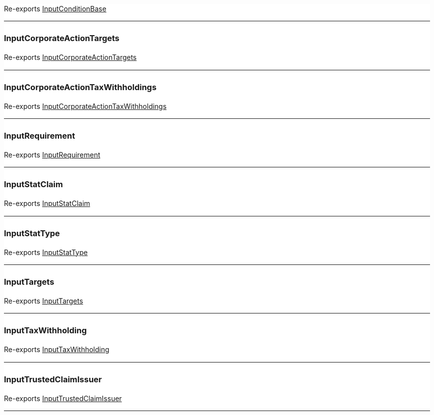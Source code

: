 Re-exports [InputConditionBase](../API/Entities/Types/Types.md#inputconditionbase)

___

### InputCorporateActionTargets

Re-exports [InputCorporateActionTargets](../API/Procedures/Types/Types.md#inputcorporateactiontargets)

___

### InputCorporateActionTaxWithholdings

Re-exports [InputCorporateActionTaxWithholdings](../API/Procedures/Types/Types.md#inputcorporateactiontaxwithholdings)

___

### InputRequirement

Re-exports [InputRequirement](../API/Entities/Types/Types.md#inputrequirement)

___

### InputStatClaim

Re-exports [InputStatClaim](../API/Entities/Types/Types.md#inputstatclaim)

___

### InputStatType

Re-exports [InputStatType](../API/Entities/Types/Types.md#inputstattype)

___

### InputTargets

Re-exports [InputTargets](../API/Entities/CorporateActionBase/Types/Types.md#inputtargets)

___

### InputTaxWithholding

Re-exports [InputTaxWithholding](../API/Entities/CorporateActionBase/Types/Types.md#inputtaxwithholding)

___

### InputTrustedClaimIssuer

Re-exports [InputTrustedClaimIssuer](../API/Entities/Types/Types.md#inputtrustedclaimissuer)

___

